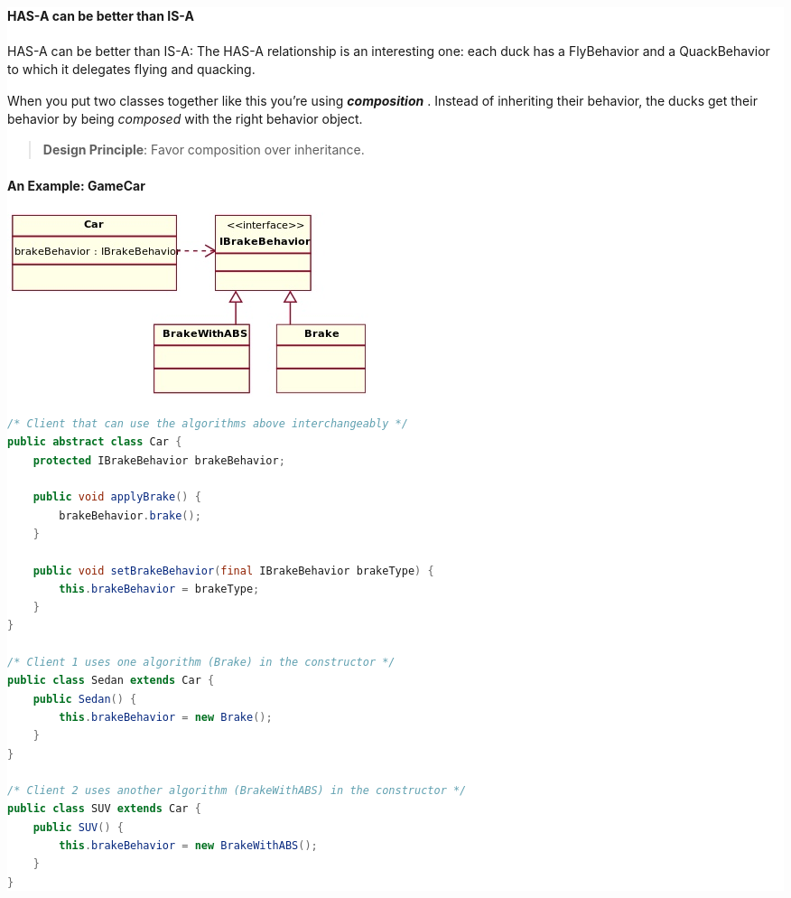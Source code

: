 #### HAS-A can be better than IS-A

HAS-A can be better than IS-A: The HAS-A relationship is an interesting one: each duck has a <C>FlyBehavior</C> and a <C>QuackBehavior</C> to which it delegates flying and quacking.

When you put two classes together like this you’re using ***composition*** . Instead of inheriting their behavior, the ducks get their behavior by being *composed* with the right behavior object.

> **Design Principle**: Favor composition over inheritance.

#### An Example: GameCar


![](figures/GameCar.jpg)


```Java fct_label="Car"
/* Client that can use the algorithms above interchangeably */
public abstract class Car {
    protected IBrakeBehavior brakeBehavior;

    public void applyBrake() {
        brakeBehavior.brake();
    }

    public void setBrakeBehavior(final IBrakeBehavior brakeType) {
        this.brakeBehavior = brakeType;
    }
}

/* Client 1 uses one algorithm (Brake) in the constructor */
public class Sedan extends Car {
    public Sedan() {
        this.brakeBehavior = new Brake();
    }
}

/* Client 2 uses another algorithm (BrakeWithABS) in the constructor */
public class SUV extends Car {
    public SUV() {
        this.brakeBehavior = new BrakeWithABS();
    }
}
```
